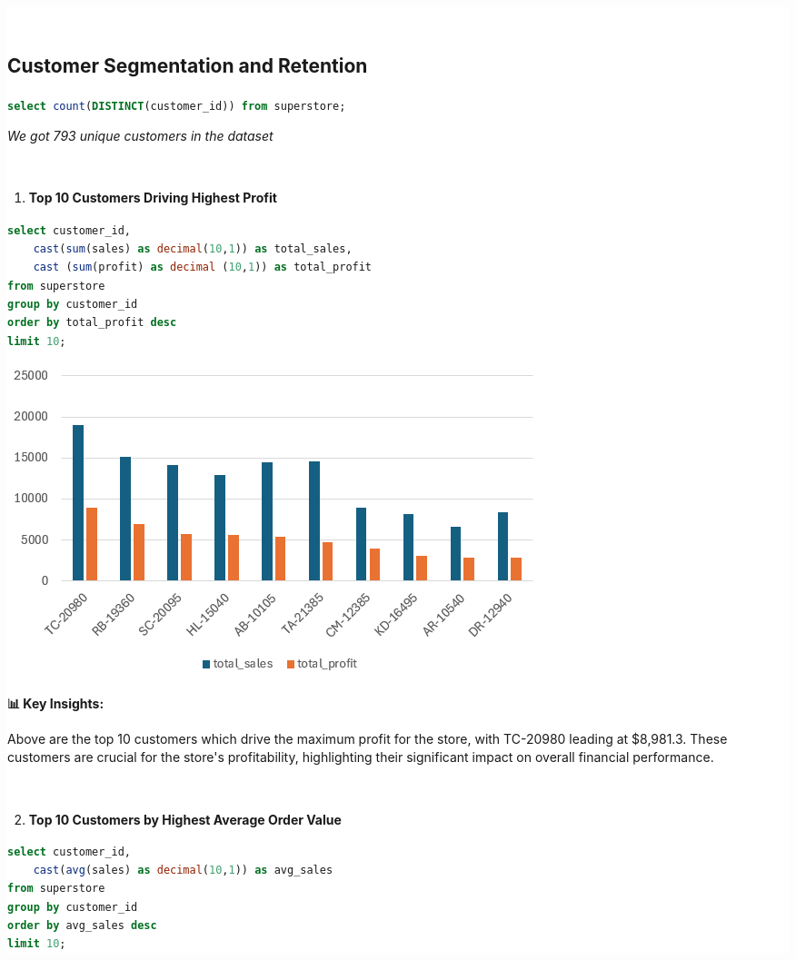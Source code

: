</br>

## Customer Segmentation and Retention

<a name="customer-segmentation-and-retention"></a> 

```sql
select count(DISTINCT(customer_id)) from superstore;
```
*We got 793 unique customers in the dataset*

</br>

1. **Top 10 Customers Driving Highest Profit**

```sql
select customer_id,
    cast(sum(sales) as decimal(10,1)) as total_sales, 
    cast (sum(profit) as decimal (10,1)) as total_profit
from superstore
group by customer_id
order by total_profit desc
limit 10;
```
![Profit](image-20.png)

####  📊 Key Insights:

Above are the top 10 customers which drive the maximum profit for the store, with TC-20980 leading at $8,981.3. These customers are crucial for the store's profitability, highlighting their significant impact on overall financial performance.

</br>

2. **Top 10 Customers by Highest Average Order Value**

```sql
select customer_id,
    cast(avg(sales) as decimal(10,1)) as avg_sales
from superstore
group by customer_id
order by avg_sales desc
limit 10;
```
